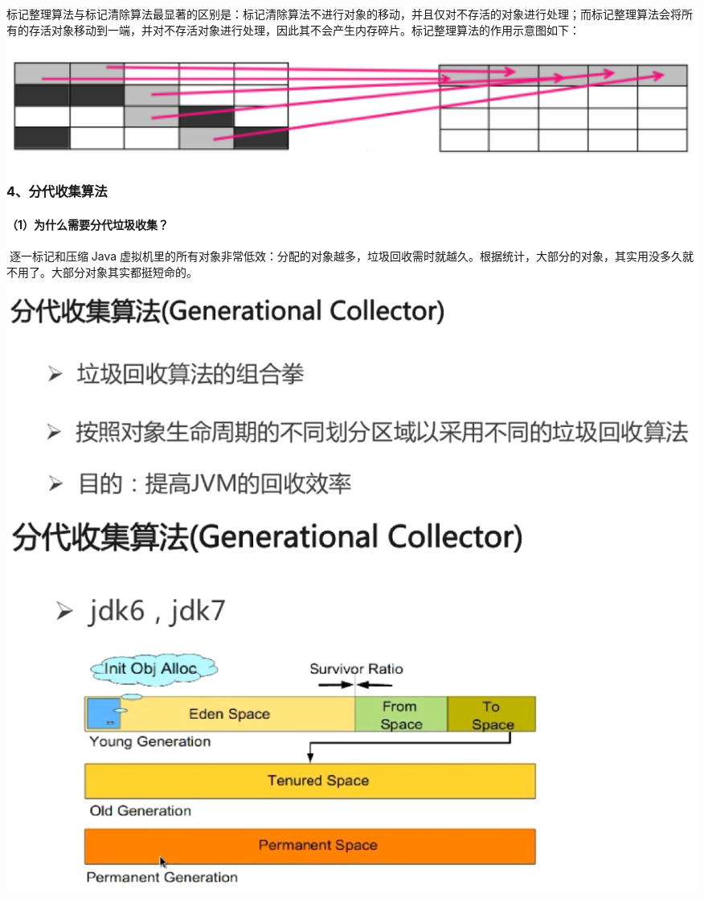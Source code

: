 ​	标记整理算法与标记清除算法最显著的区别是：标记清除算法不进行对象的移动，并且仅对不存活的对象进行处理；而标记整理算法会将所有的存活对象移动到一端，并对不存活对象进行处理，因此其不会产生内存碎片。标记整理算法的作用示意图如下：

![1563001855823](assets/1563001855823.png)

### 4、分代收集算法

#### （1）为什么需要分代垃圾收集？

​	逐一标记和压缩 Java 虚拟机里的所有对象非常低效：分配的对象越多，垃圾回收需时就越久。根据统计，大部分的对象，其实用没多久就不用了。大部分对象其实都挺短命的。

![1563001996779](assets/1563001996779.png)

![1563002091698](assets/1563002091698.png)
